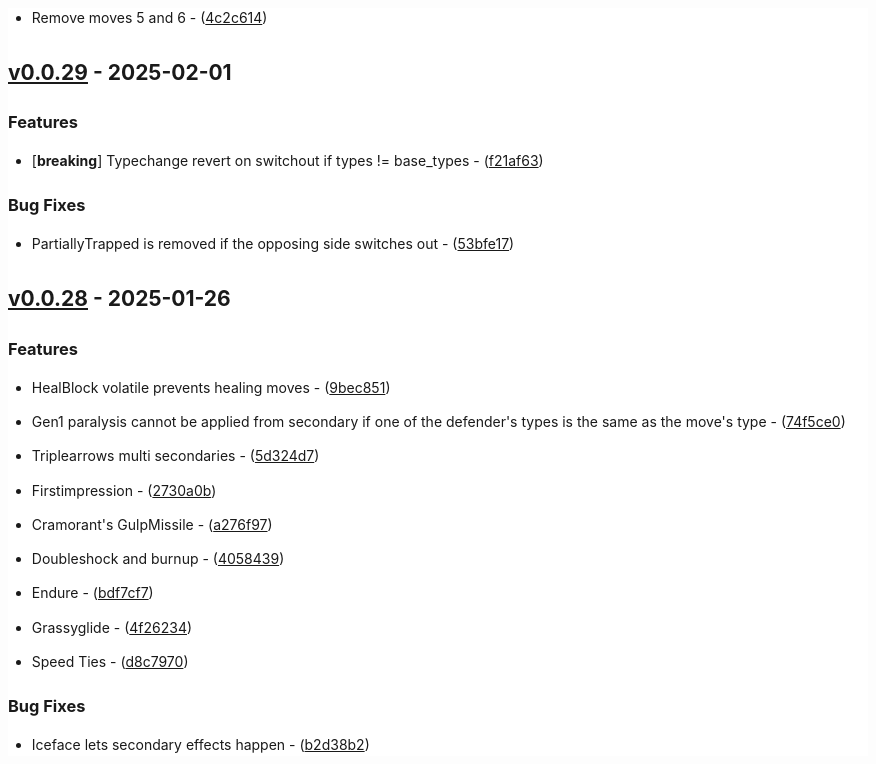 - Remove moves 5 and 6 - ([4c2c614](https://github.com/pmariglia/poke-engine/commit/4c2c6147d0ef121c28780a5d47d8d2341605f2ef))

## [v0.0.29](https://github.com/pmariglia/poke-engine/releases/tag/v0.0.29) - 2025-02-01

### Features

- [**breaking**] Typechange revert on switchout if types != base_types - ([f21af63](https://github.com/pmariglia/poke-engine/commit/f21af63a1820c0453725e40b8e69510c3d1b08ed))


### Bug Fixes

- PartiallyTrapped is removed if the opposing side switches out - ([53bfe17](https://github.com/pmariglia/poke-engine/commit/53bfe178561877d1d36c022d6467acf8ed57fffb))

## [v0.0.28](https://github.com/pmariglia/poke-engine/releases/tag/v0.0.28) - 2025-01-26

### Features

- HealBlock volatile prevents healing moves - ([9bec851](https://github.com/pmariglia/poke-engine/commit/9bec85114359df8a221bfd2631aaf7255fe078a4))

- Gen1 paralysis cannot be applied from secondary if one of the defender's types is the same as the move's type - ([74f5ce0](https://github.com/pmariglia/poke-engine/commit/74f5ce0143dd1cda134dca0651f4cb132cbb1289))

- Triplearrows multi secondaries - ([5d324d7](https://github.com/pmariglia/poke-engine/commit/5d324d7bd93c62502c386191af3d971d23c88636))

- Firstimpression - ([2730a0b](https://github.com/pmariglia/poke-engine/commit/2730a0b9518a4ff6ca5691a1807011183610fb3f))

- Cramorant's GulpMissile - ([a276f97](https://github.com/pmariglia/poke-engine/commit/a276f97e9f6c0abd84ecb7f46ffdcb8017b712aa))

- Doubleshock and burnup - ([4058439](https://github.com/pmariglia/poke-engine/commit/4058439c640c73a246d4584f52d512f637b288bc))

- Endure - ([bdf7cf7](https://github.com/pmariglia/poke-engine/commit/bdf7cf715061499a539526c406c9c8ebbbc4d97b))

- Grassyglide - ([4f26234](https://github.com/pmariglia/poke-engine/commit/4f262347f59b4a0bf5e6a45da86bdf24e1baf910))

- Speed Ties - ([d8c7970](https://github.com/pmariglia/poke-engine/commit/d8c79704397af1016064ffde730253ae167faffc))


### Bug Fixes

- Iceface lets secondary effects happen - ([b2d38b2](https://github.com/pmariglia/poke-engine/commit/b2d38b29262ffbb764e1f64128de38d733c75f19))
